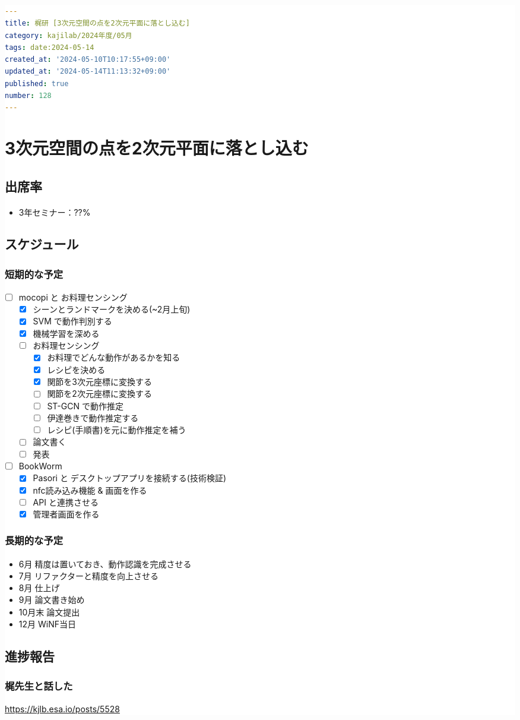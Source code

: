 ```yaml
---
title: 梶研 [3次元空間の点を2次元平面に落とし込む]
category: kajilab/2024年度/05月
tags: date:2024-05-14
created_at: '2024-05-10T10:17:55+09:00'
updated_at: '2024-05-14T11:13:32+09:00'
published: true
number: 128
---
```


# 3次元空間の点を2次元平面に落とし込む

## 出席率
- 3年セミナー：??%

## スケジュール
### 短期的な予定
- [ ] mocopi と お料理センシング
    - [x] シーンとランドマークを決める(~2月上旬)
    - [x] SVM で動作判別する
    - [x] 機械学習を深める
    - [ ] お料理センシング
        - [x] お料理でどんな動作があるかを知る
        - [x] レシピを決める
        - [x] 関節を3次元座標に変換する
        - [ ] 関節を2次元座標に変換する
        - [ ] ST-GCN で動作推定
        - [ ] 伊達巻きで動作推定する
        - [ ] レシピ(手順書)を元に動作推定を補う
    - [ ] 論文書く
    - [ ] 発表
- [ ] BookWorm
    - [x] Pasori と デスクトップアプリを接続する(技術検証)
    - [x] nfc読み込み機能 & 画面を作る
    - [ ] API と連携させる
    - [x] 管理者画面を作る

### 長期的な予定
- 6月 精度は置いておき、動作認識を完成させる
- 7月 リファクターと精度を向上させる
- 8月 仕上げ
- 9月 論文書き始め
- 10月末 論文提出
- 12月 WiNF当日

## 進捗報告
### 梶先生と話した
https://kjlb.esa.io/posts/5528
